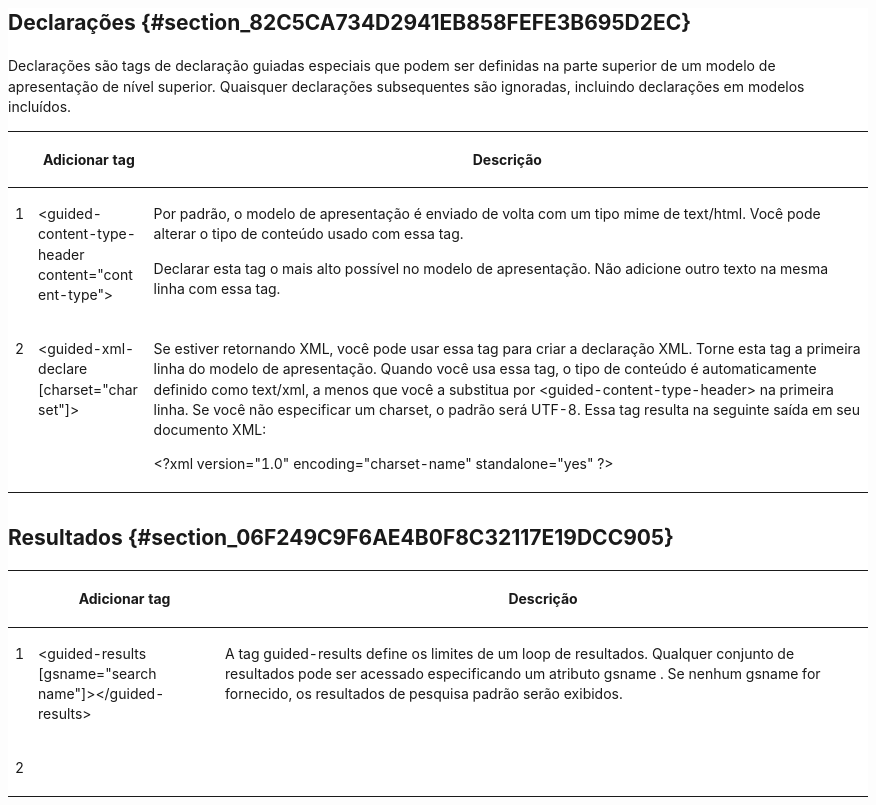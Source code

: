 ## Declarações {#section_82C5CA734D2941EB858FEFE3B695D2EC}

Declarações são tags de declaração guiadas especiais que podem ser definidas na parte superior de um modelo de apresentação de nível superior. Quaisquer declarações subsequentes são ignoradas, incluindo declarações em modelos incluídos.

<table> 
 <thead> 
  <tr> 
   <th colname="col01" class="entry"> </th> 
   <th colname="col1" class="entry"> <p>Adicionar tag </p> </th> 
   <th colname="col2" class="entry"> <p>Descrição </p> </th> 
  </tr> 
 </thead>
 <tbody> 
  <tr> 
   <td colname="col01"> <p>1 </p> </td> 
   <td colname="col1"> <p> <span class="codeph"> &lt;guided-content-type-header content="content-type"&gt; </span> </p> </td> 
   <td colname="col2"> <p>Por padrão, o modelo de apresentação é enviado de volta com um tipo mime de text/html. Você pode alterar o tipo de conteúdo usado com essa tag. </p> <p>Declarar esta tag o mais alto possível no modelo de apresentação. Não adicione outro texto na mesma linha com essa tag. </p> </td> 
  </tr> 
  <tr> 
   <td colname="col01"> <p>2 </p> </td> 
   <td colname="col1"> <p> <span class="codeph"> &lt;guided-xml-declare [charset="charset"]&gt; </span> </p> </td> 
   <td colname="col2"> <p> Se estiver retornando XML, você pode usar essa tag para criar a declaração XML. Torne esta tag a primeira linha do modelo de apresentação. Quando você usa essa tag, o tipo de conteúdo é automaticamente definido como text/xml, a menos que você a substitua por <span class="codeph"> &lt;guided-content-type-header&gt; </span> na primeira linha. Se você não especificar um charset, o padrão será UTF-8. Essa tag resulta na seguinte saída em seu documento XML: </p> <p> <span class="codeph"> &lt;?xml version="1.0" encoding="charset-name" standalone="yes" ?&gt; </span> </p> </td> 
  </tr> 
 </tbody> 
</table>

## Resultados {#section_06F249C9F6AE4B0F8C32117E19DCC905}

<table> 
 <thead> 
  <tr> 
   <th colname="col01" class="entry"> </th> 
   <th colname="col1" class="entry"> <p>Adicionar tag </p> </th> 
   <th colname="col2" class="entry"> <p>Descrição </p> </th> 
  </tr> 
 </thead>
 <tbody> 
  <tr> 
   <td colname="col01"> <p>1 </p> </td> 
   <td colname="col1"> <p> 
     <!--In search-eng 1/31/13--> <span class="codeph"> &lt;guided-results [gsname="search name"]&gt;&lt;/guided-results&gt; </span> </p> </td> 
   <td colname="col2"> <p>A tag guided-results define os limites de um loop de resultados. Qualquer conjunto de resultados pode ser acessado especificando um <span class="codeph"> atributo gsname </span> . Se nenhum <span class="codeph"> gsname </span> for fornecido, os resultados de pesquisa padrão serão exibidos. </p> </td> 
  </tr> 
  <tr> 
   <td colname="col01"> <p>2 </p> </td> 
   <td colname="col1"> <p> 